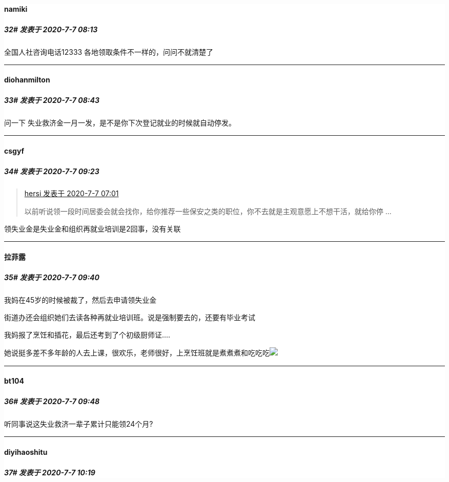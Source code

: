 ####  namiki  
##### 32#       发表于 2020-7-7 08:13


全国人社咨询电话12333
各地领取条件不一样的，问问不就清楚了


-----

####  diohanmilton  
##### 33#       发表于 2020-7-7 08:43


问一下 失业救济金一月一发，是不是你下次登记就业的时候就自动停发。


-----

####  csgyf  
##### 34#       发表于 2020-7-7 09:23


<blockquote><a href="httphttps://bbs.saraba1st.com/2b/forum.php?mod=redirect&amp;goto=findpost&amp;pid=48098502&amp;ptid=1946268" target="_blank">hersi 发表于 2020-7-7 07:01</a>

以前听说领一段时间居委会就会找你，给你推荐一些保安之类的职位，你不去就是主观意愿上不想干活，就给你停 ...</blockquote>
领失业金是失业金和组织再就业培训是2回事，没有关联


-----

####  拉菲露  
##### 35#       发表于 2020-7-7 09:40


我妈在45岁的时候被裁了，然后去申请领失业金


街道办还会组织她们去读各种再就业培训班。说是强制要去的，还要有毕业考试


我妈报了烹饪和插花，最后还考到了个初级厨师证....


她说挺多差不多年龄的人去上课，很欢乐，老师很好，上烹饪班就是煮煮煮和吃吃吃<img src="https://static.saraba1st.com/image/smiley/face2017/072.png" referrerpolicy="no-referrer">


-----

####  bt104  
##### 36#       发表于 2020-7-7 09:48


听同事说这失业救济一辈子累计只能领24个月?


-----

####  diyihaoshitu  
##### 37#       发表于 2020-7-7 10:19
